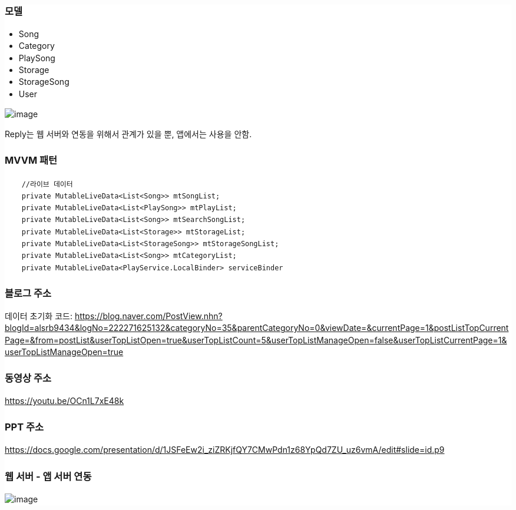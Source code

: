 


### 모델

- Song
- Category
- PlaySong
- Storage
- StorageSong
- User


![image](https://user-images.githubusercontent.com/65489223/114033215-05953100-98b8-11eb-8e66-dd0f63d45302.png)

Reply는 웹 서버와 연동을 위해서 관계가 있을 뿐, 앱에서는 사용을 안함.



### MVVM 패턴

```
    //라이브 데이터
    private MutableLiveData<List<Song>> mtSongList;
    private MutableLiveData<List<PlaySong>> mtPlayList;
    private MutableLiveData<List<Song>> mtSearchSongList;
    private MutableLiveData<List<Storage>> mtStorageList;
    private MutableLiveData<List<StorageSong>> mtStorageSongList;
    private MutableLiveData<List<Song>> mtCategoryList;
    private MutableLiveData<PlayService.LocalBinder> serviceBinder 

```




### 블로그 주소

데이터 초기화 코드: <https://blog.naver.com/PostView.nhn?blogId=alsrb9434&logNo=222271625132&categoryNo=35&parentCategoryNo=0&viewDate=&currentPage=1&postListTopCurrentPage=&from=postList&userTopListOpen=true&userTopListCount=5&userTopListManageOpen=false&userTopListCurrentPage=1&userTopListManageOpen=true>




### 동영상 주소

<https://youtu.be/OCn1L7xE48k>


### PPT 주소

<https://docs.google.com/presentation/d/1JSFeEw2i_ziZRKjfQY7CMwPdn1z68YpQd7ZU_uz6vmA/edit#slide=id.p9>


### 웹 서버 - 앱 서버 연동 
![image](https://user-images.githubusercontent.com/65489223/114067160-75ff7a80-98d7-11eb-8cce-0fc066ccd200.png)
